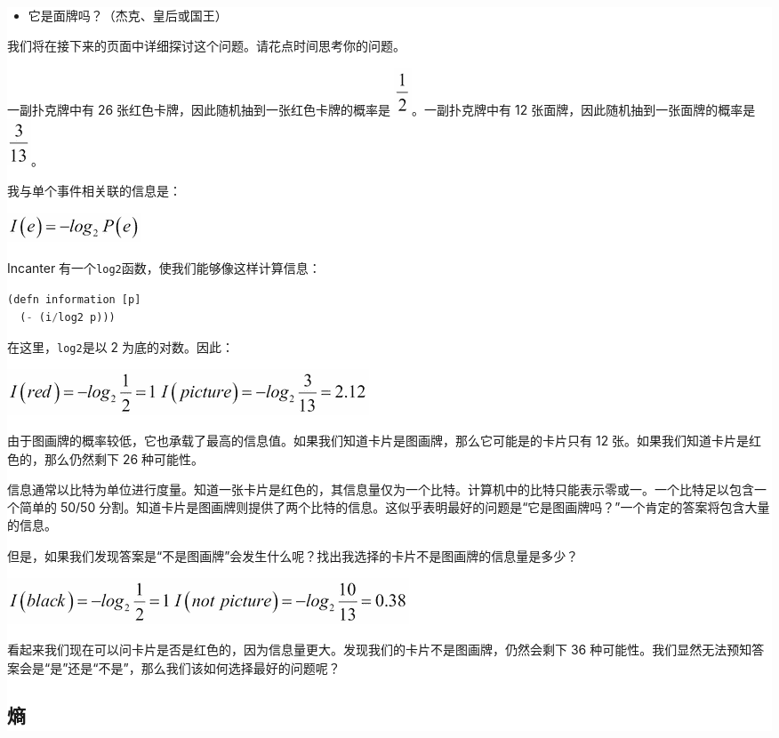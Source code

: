 +   它是面牌吗？（杰克、皇后或国王）

我们将在接下来的页面中详细探讨这个问题。请花点时间思考你的问题。

一副扑克牌中有 26 张红色卡牌，因此随机抽到一张红色卡牌的概率是 ![Information](img/7180OS_04_29.jpg)。一副扑克牌中有 12 张面牌，因此随机抽到一张面牌的概率是 ![Information](img/7180OS_04_69.jpg)。

我与单个事件相关联的信息是：

![信息](img/7180OS_04_70.jpg)

Incanter 有一个`log2`函数，使我们能够像这样计算信息：

```py
(defn information [p]
  (- (i/log2 p)))
```

在这里，`log2`是以 2 为底的对数。因此：

![信息](img/7180OS_04_71.jpg)![信息](img/7180OS_04_72.jpg)

由于图画牌的概率较低，它也承载了最高的信息值。如果我们知道卡片是图画牌，那么它可能是的卡片只有 12 张。如果我们知道卡片是红色的，那么仍然剩下 26 种可能性。

信息通常以比特为单位进行度量。知道一张卡片是红色的，其信息量仅为一个比特。计算机中的比特只能表示零或一。一个比特足以包含一个简单的 50/50 分割。知道卡片是图画牌则提供了两个比特的信息。这似乎表明最好的问题是“它是图画牌吗？”一个肯定的答案将包含大量的信息。

但是，如果我们发现答案是“不是图画牌”会发生什么呢？找出我选择的卡片不是图画牌的信息量是多少？

![信息](img/7180OS_04_73.jpg)![信息](img/7180OS_04_74.jpg)

看起来我们现在可以问卡片是否是红色的，因为信息量更大。发现我们的卡片不是图画牌，仍然会剩下 36 种可能性。我们显然无法预知答案会是“是”还是“不是”，那么我们该如何选择最好的问题呢？

## 熵
